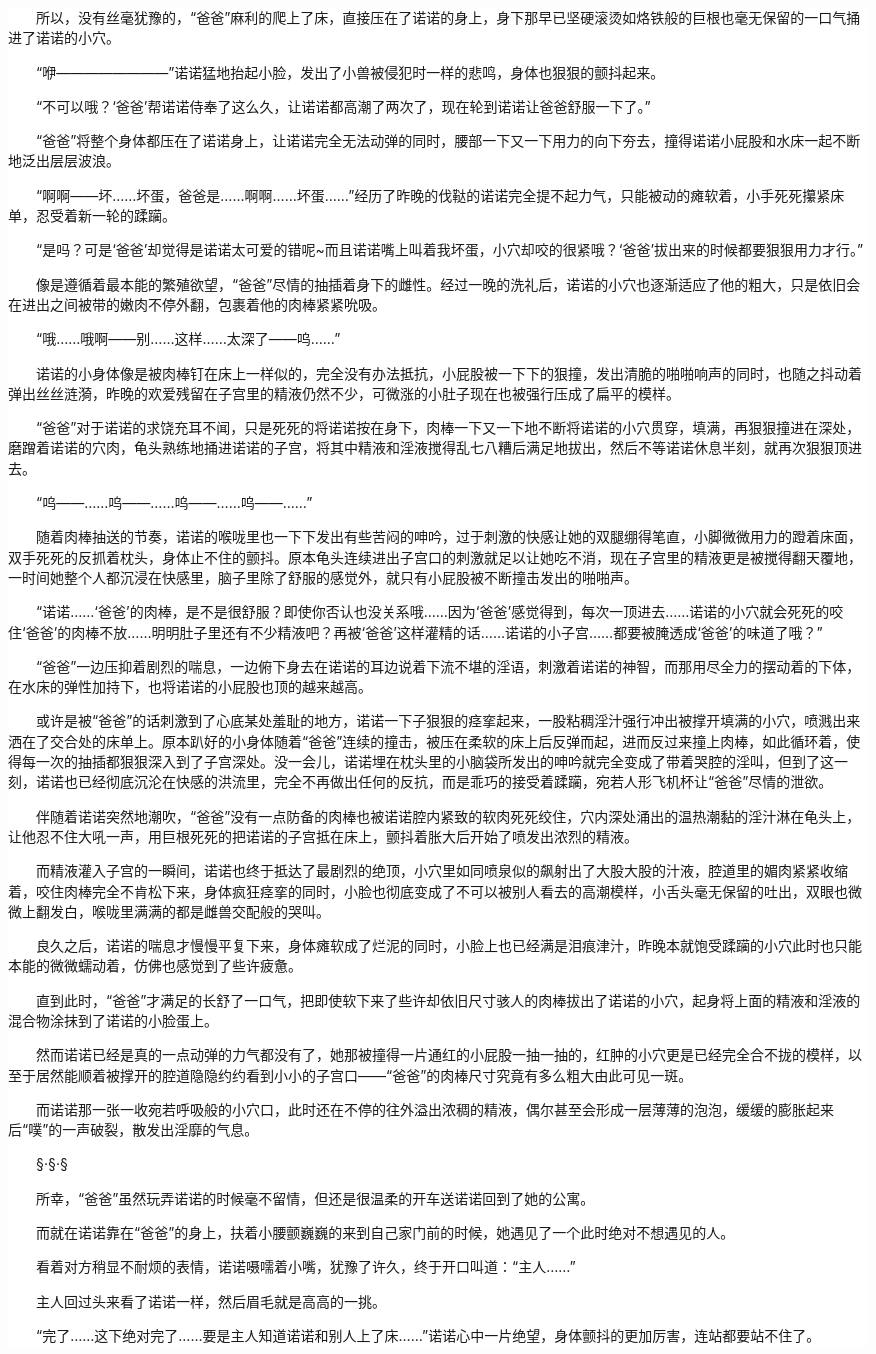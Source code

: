 　　所以，没有丝毫犹豫的，“爸爸”麻利的爬上了床，直接压在了诺诺的身上，身下那早已坚硬滚烫如烙铁般的巨根也毫无保留的一口气捅进了诺诺的小穴。

　　“咿————————”诺诺猛地抬起小脸，发出了小兽被侵犯时一样的悲鸣，身体也狠狠的颤抖起来。

　　“不可以哦？‘爸爸’帮诺诺侍奉了这么久，让诺诺都高潮了两次了，现在轮到诺诺让爸爸舒服一下了。”

　　“爸爸”将整个身体都压在了诺诺身上，让诺诺完全无法动弹的同时，腰部一下又一下用力的向下夯去，撞得诺诺小屁股和水床一起不断地泛出层层波浪。

　　“啊啊——坏……坏蛋，爸爸是……啊啊……坏蛋……”经历了昨晚的伐鞑的诺诺完全提不起力气，只能被动的瘫软着，小手死死攥紧床单，忍受着新一轮的蹂躏。

　　“是吗？可是‘爸爸’却觉得是诺诺太可爱的错呢~而且诺诺嘴上叫着我坏蛋，小穴却咬的很紧哦？‘爸爸’拔出来的时候都要狠狠用力才行。”

　　像是遵循着最本能的繁殖欲望，“爸爸”尽情的抽插着身下的雌性。经过一晚的洗礼后，诺诺的小穴也逐渐适应了他的粗大，只是依旧会在进出之间被带的嫩肉不停外翻，包裹着他的肉棒紧紧吮吸。

　　“哦……哦啊——别……这样……太深了——呜……”

　　诺诺的小身体像是被肉棒钉在床上一样似的，完全没有办法抵抗，小屁股被一下下的狠撞，发出清脆的啪啪响声的同时，也随之抖动着弹出丝丝涟漪，昨晚的欢爱残留在子宫里的精液仍然不少，可微涨的小肚子现在也被强行压成了扁平的模样。

　　“爸爸”对于诺诺的求饶充耳不闻，只是死死的将诺诺按在身下，肉棒一下又一下地不断将诺诺的小穴贯穿，填满，再狠狠撞进在深处，磨蹭着诺诺的穴肉，龟头熟练地捅进诺诺的子宫，将其中精液和淫液搅得乱七八糟后满足地拔出，然后不等诺诺休息半刻，就再次狠狠顶进去。

　　“呜——……呜——……呜——……呜——……”

　　随着肉棒抽送的节奏，诺诺的喉咙里也一下下发出有些苦闷的呻吟，过于刺激的快感让她的双腿绷得笔直，小脚微微用力的蹬着床面，双手死死的反抓着枕头，身体止不住的颤抖。原本龟头连续进出子宫口的刺激就足以让她吃不消，现在子宫里的精液更是被搅得翻天覆地，一时间她整个人都沉浸在快感里，脑子里除了舒服的感觉外，就只有小屁股被不断撞击发出的啪啪声。

　　“诺诺……‘爸爸’的肉棒，是不是很舒服？即使你否认也没关系哦……因为‘爸爸’感觉得到，每次一顶进去……诺诺的小穴就会死死的咬住‘爸爸’的肉棒不放……明明肚子里还有不少精液吧？再被‘爸爸’这样灌精的话……诺诺的小子宫……都要被腌透成‘爸爸’的味道了哦？”

　　“爸爸”一边压抑着剧烈的喘息，一边俯下身去在诺诺的耳边说着下流不堪的淫语，刺激着诺诺的神智，而那用尽全力的摆动着的下体，在水床的弹性加持下，也将诺诺的小屁股也顶的越来越高。

　　或许是被“爸爸”的话刺激到了心底某处羞耻的地方，诺诺一下子狠狠的痉挛起来，一股粘稠淫汁强行冲出被撑开填满的小穴，喷溅出来洒在了交合处的床单上。原本趴好的小身体随着“爸爸”连续的撞击，被压在柔软的床上后反弹而起，进而反过来撞上肉棒，如此循环着，使得每一次的抽插都狠狠深入到了子宫深处。没一会儿，诺诺埋在枕头里的小脑袋所发出的呻吟就完全变成了带着哭腔的淫叫，但到了这一刻，诺诺也已经彻底沉沦在快感的洪流里，完全不再做出任何的反抗，而是乖巧的接受着蹂躏，宛若人形飞机杯让“爸爸”尽情的泄欲。

　　伴随着诺诺突然地潮吹，“爸爸”没有一点防备的肉棒也被诺诺腔内紧致的软肉死死绞住，穴内深处涌出的温热潮黏的淫汁淋在龟头上，让他忍不住大吼一声，用巨根死死的把诺诺的子宫抵在床上，颤抖着胀大后开始了喷发出浓烈的精液。

　　而精液灌入子宫的一瞬间，诺诺也终于抵达了最剧烈的绝顶，小穴里如同喷泉似的飙射出了大股大股的汁液，腔道里的媚肉紧紧收缩着，咬住肉棒完全不肯松下来，身体疯狂痉挛的同时，小脸也彻底变成了不可以被别人看去的高潮模样，小舌头毫无保留的吐出，双眼也微微上翻发白，喉咙里满满的都是雌兽交配般的哭叫。

　　良久之后，诺诺的喘息才慢慢平复下来，身体瘫软成了烂泥的同时，小脸上也已经满是泪痕津汁，昨晚本就饱受蹂躏的小穴此时也只能本能的微微蠕动着，仿佛也感觉到了些许疲惫。

　　直到此时，“爸爸”才满足的长舒了一口气，把即使软下来了些许却依旧尺寸骇人的肉棒拔出了诺诺的小穴，起身将上面的精液和淫液的混合物涂抹到了诺诺的小脸蛋上。

　　然而诺诺已经是真的一点动弹的力气都没有了，她那被撞得一片通红的小屁股一抽一抽的，红肿的小穴更是已经完全合不拢的模样，以至于居然能顺着被撑开的腔道隐隐约约看到小小的子宫口——“爸爸”的肉棒尺寸究竟有多么粗大由此可见一斑。

　　而诺诺那一张一收宛若呼吸般的小穴口，此时还在不停的往外溢出浓稠的精液，偶尔甚至会形成一层薄薄的泡泡，缓缓的膨胀起来后“噗”的一声破裂，散发出淫靡的气息。

　　§·§·§

　　所幸，“爸爸”虽然玩弄诺诺的时候毫不留情，但还是很温柔的开车送诺诺回到了她的公寓。

　　而就在诺诺靠在“爸爸”的身上，扶着小腰颤巍巍的来到自己家门前的时候，她遇见了一个此时绝对不想遇见的人。

　　看着对方稍显不耐烦的表情，诺诺嗫嚅着小嘴，犹豫了许久，终于开口叫道：“主人……”

　　主人回过头来看了诺诺一样，然后眉毛就是高高的一挑。

　　“完了……这下绝对完了……要是主人知道诺诺和别人上了床……”诺诺心中一片绝望，身体颤抖的更加厉害，连站都要站不住了。
